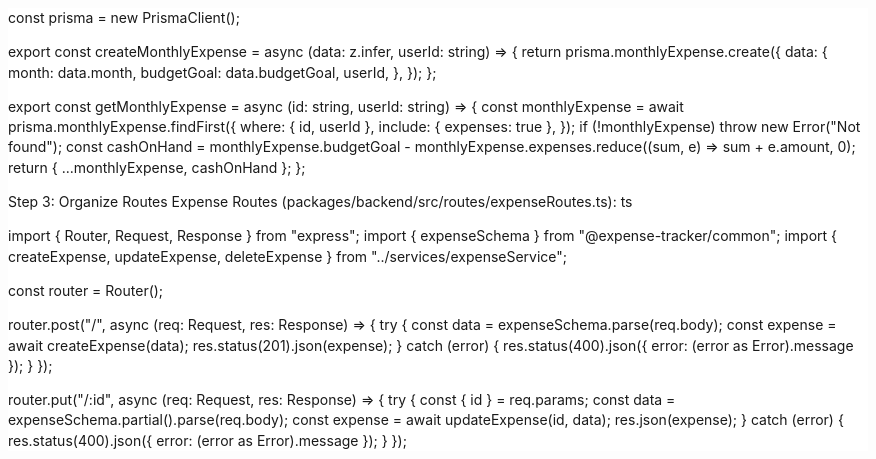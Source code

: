 const prisma = new PrismaClient();

export const createMonthlyExpense = async (data: z.infer<typeof monthlyExpenseSchema>, userId: string) => {
  return prisma.monthlyExpense.create({
    data: {
      month: data.month,
      budgetGoal: data.budgetGoal,
      userId,
    },
  });
};

export const getMonthlyExpense = async (id: string, userId: string) => {
  const monthlyExpense = await prisma.monthlyExpense.findFirst({
    where: { id, userId },
    include: { expenses: true },
  });
  if (!monthlyExpense) throw new Error("Not found");
  const cashOnHand = monthlyExpense.budgetGoal - monthlyExpense.expenses.reduce((sum, e) => sum + e.amount, 0);
  return { ...monthlyExpense, cashOnHand };
};

Step 3: Organize Routes
Expense Routes (packages/backend/src/routes/expenseRoutes.ts):
ts

import { Router, Request, Response } from "express";
import { expenseSchema } from "@expense-tracker/common";
import { createExpense, updateExpense, deleteExpense } from "../services/expenseService";

const router = Router();

router.post("/", async (req: Request, res: Response) => {
  try {
    const data = expenseSchema.parse(req.body);
    const expense = await createExpense(data);
    res.status(201).json(expense);
  } catch (error) {
    res.status(400).json({ error: (error as Error).message });
  }
});

router.put("/:id", async (req: Request, res: Response) => {
  try {
    const { id } = req.params;
    const data = expenseSchema.partial().parse(req.body);
    const expense = await updateExpense(id, data);
    res.json(expense);
  } catch (error) {
    res.status(400).json({ error: (error as Error).message });
  }
});
